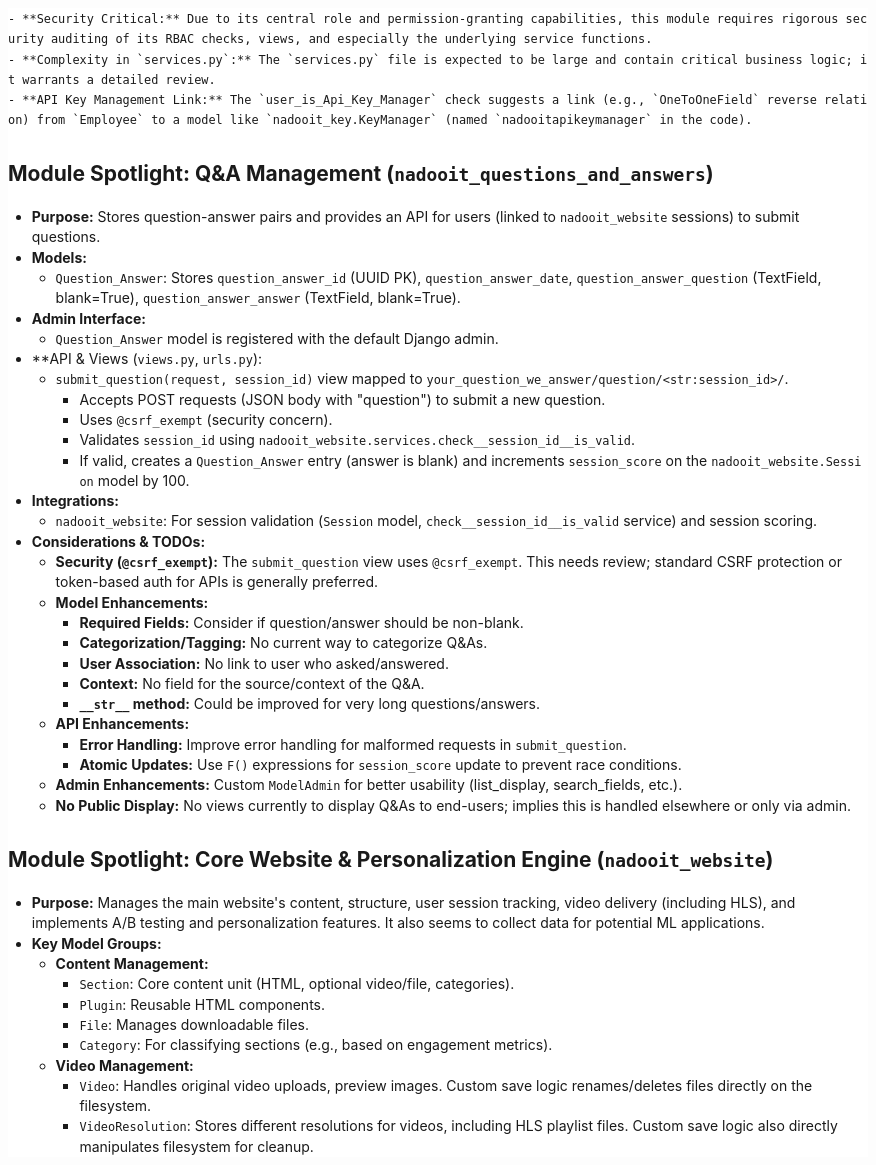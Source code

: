     - **Security Critical:** Due to its central role and permission-granting capabilities, this module requires rigorous security auditing of its RBAC checks, views, and especially the underlying service functions.
    - **Complexity in `services.py`:** The `services.py` file is expected to be large and contain critical business logic; it warrants a detailed review.
    - **API Key Management Link:** The `user_is_Api_Key_Manager` check suggests a link (e.g., `OneToOneField` reverse relation) from `Employee` to a model like `nadooit_key.KeyManager` (named `nadooitapikeymanager` in the code).

## Module Spotlight: Q&A Management (`nadooit_questions_and_answers`)
- **Purpose:** Stores question-answer pairs and provides an API for users (linked to `nadooit_website` sessions) to submit questions.
- **Models:**
    - `Question_Answer`: Stores `question_answer_id` (UUID PK), `question_answer_date`, `question_answer_question` (TextField, blank=True), `question_answer_answer` (TextField, blank=True).
- **Admin Interface:**
    - `Question_Answer` model is registered with the default Django admin.
- **API & Views (`views.py`, `urls.py`):
    - `submit_question(request, session_id)` view mapped to `your_question_we_answer/question/<str:session_id>/`.
        - Accepts POST requests (JSON body with "question") to submit a new question.
        - Uses `@csrf_exempt` (security concern).
        - Validates `session_id` using `nadooit_website.services.check__session_id__is_valid`.
        - If valid, creates a `Question_Answer` entry (answer is blank) and increments `session_score` on the `nadooit_website.Session` model by 100.
- **Integrations:**
    - `nadooit_website`: For session validation (`Session` model, `check__session_id__is_valid` service) and session scoring.
- **Considerations & TODOs:**
    - **Security (`@csrf_exempt`):** The `submit_question` view uses `@csrf_exempt`. This needs review; standard CSRF protection or token-based auth for APIs is generally preferred.
    - **Model Enhancements:**
        - **Required Fields:** Consider if question/answer should be non-blank.
        - **Categorization/Tagging:** No current way to categorize Q&As.
        - **User Association:** No link to user who asked/answered.
        - **Context:** No field for the source/context of the Q&A.
        - **`__str__` method:** Could be improved for very long questions/answers.
    - **API Enhancements:**
        - **Error Handling:** Improve error handling for malformed requests in `submit_question`.
        - **Atomic Updates:** Use `F()` expressions for `session_score` update to prevent race conditions.
    - **Admin Enhancements:** Custom `ModelAdmin` for better usability (list_display, search_fields, etc.).
    - **No Public Display:** No views currently to display Q&As to end-users; implies this is handled elsewhere or only via admin.

## Module Spotlight: Core Website & Personalization Engine (`nadooit_website`)
- **Purpose:** Manages the main website's content, structure, user session tracking, video delivery (including HLS), and implements A/B testing and personalization features. It also seems to collect data for potential ML applications.
- **Key Model Groups:**
    - **Content Management:**
        - `Section`: Core content unit (HTML, optional video/file, categories).
        - `Plugin`: Reusable HTML components.
        - `File`: Manages downloadable files.
        - `Category`: For classifying sections (e.g., based on engagement metrics).
    - **Video Management:**
        - `Video`: Handles original video uploads, preview images. Custom save logic renames/deletes files directly on the filesystem.
        - `VideoResolution`: Stores different resolutions for videos, including HLS playlist files. Custom save logic also directly manipulates filesystem for cleanup.